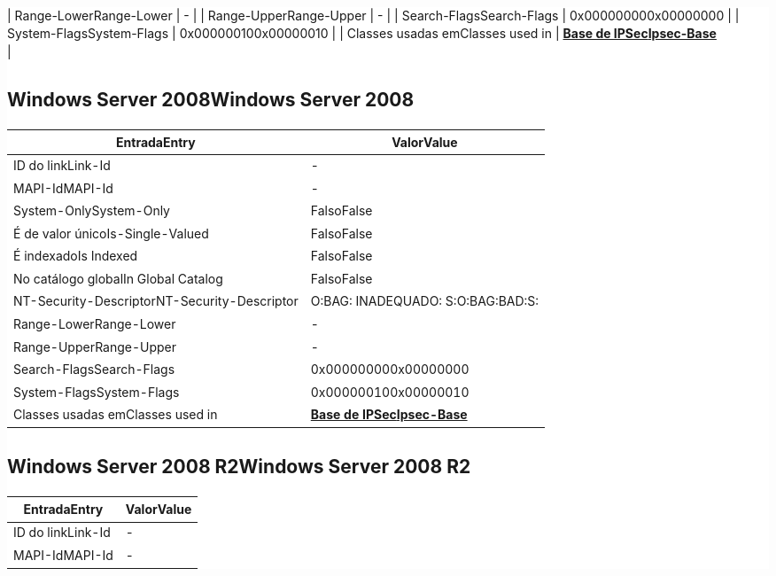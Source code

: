 | <span data-ttu-id="e34c6-190">Range-Lower</span><span class="sxs-lookup"><span data-stu-id="e34c6-190">Range-Lower</span></span>            | \-                                           |
| <span data-ttu-id="e34c6-191">Range-Upper</span><span class="sxs-lookup"><span data-stu-id="e34c6-191">Range-Upper</span></span>            | \-                                           |
| <span data-ttu-id="e34c6-192">Search-Flags</span><span class="sxs-lookup"><span data-stu-id="e34c6-192">Search-Flags</span></span>           | <span data-ttu-id="e34c6-193">0x00000000</span><span class="sxs-lookup"><span data-stu-id="e34c6-193">0x00000000</span></span>                                   |
| <span data-ttu-id="e34c6-194">System-Flags</span><span class="sxs-lookup"><span data-stu-id="e34c6-194">System-Flags</span></span>           | <span data-ttu-id="e34c6-195">0x00000010</span><span class="sxs-lookup"><span data-stu-id="e34c6-195">0x00000010</span></span>                                   |
| <span data-ttu-id="e34c6-196">Classes usadas em</span><span class="sxs-lookup"><span data-stu-id="e34c6-196">Classes used in</span></span>        | [<span data-ttu-id="e34c6-197">**Base de IPSec**</span><span class="sxs-lookup"><span data-stu-id="e34c6-197">**Ipsec-Base**</span></span>](c-ipsecbase.md)<br/> |



## <a name="windows-server-2008"></a><span data-ttu-id="e34c6-198">Windows Server 2008</span><span class="sxs-lookup"><span data-stu-id="e34c6-198">Windows Server 2008</span></span>



| <span data-ttu-id="e34c6-199">Entrada</span><span class="sxs-lookup"><span data-stu-id="e34c6-199">Entry</span></span> | <span data-ttu-id="e34c6-200">Valor</span><span class="sxs-lookup"><span data-stu-id="e34c6-200">Value</span></span> |
|------------------------|----------------------------------------------|
| <span data-ttu-id="e34c6-201">ID do link</span><span class="sxs-lookup"><span data-stu-id="e34c6-201">Link-Id</span></span>                | \-                                           |
| <span data-ttu-id="e34c6-202">MAPI-Id</span><span class="sxs-lookup"><span data-stu-id="e34c6-202">MAPI-Id</span></span>                | \-                                           |
| <span data-ttu-id="e34c6-203">System-Only</span><span class="sxs-lookup"><span data-stu-id="e34c6-203">System-Only</span></span>            | <span data-ttu-id="e34c6-204">Falso</span><span class="sxs-lookup"><span data-stu-id="e34c6-204">False</span></span>                                        |
| <span data-ttu-id="e34c6-205">É de valor único</span><span class="sxs-lookup"><span data-stu-id="e34c6-205">Is-Single-Valued</span></span>       | <span data-ttu-id="e34c6-206">Falso</span><span class="sxs-lookup"><span data-stu-id="e34c6-206">False</span></span>                                        |
| <span data-ttu-id="e34c6-207">É indexado</span><span class="sxs-lookup"><span data-stu-id="e34c6-207">Is Indexed</span></span>             | <span data-ttu-id="e34c6-208">Falso</span><span class="sxs-lookup"><span data-stu-id="e34c6-208">False</span></span>                                        |
| <span data-ttu-id="e34c6-209">No catálogo global</span><span class="sxs-lookup"><span data-stu-id="e34c6-209">In Global Catalog</span></span>      | <span data-ttu-id="e34c6-210">Falso</span><span class="sxs-lookup"><span data-stu-id="e34c6-210">False</span></span>                                        |
| <span data-ttu-id="e34c6-211">NT-Security-Descriptor</span><span class="sxs-lookup"><span data-stu-id="e34c6-211">NT-Security-Descriptor</span></span> | <span data-ttu-id="e34c6-212">O:BAG: INADEQUADO: S:</span><span class="sxs-lookup"><span data-stu-id="e34c6-212">O:BAG:BAD:S:</span></span>                                 |
| <span data-ttu-id="e34c6-213">Range-Lower</span><span class="sxs-lookup"><span data-stu-id="e34c6-213">Range-Lower</span></span>            | \-                                           |
| <span data-ttu-id="e34c6-214">Range-Upper</span><span class="sxs-lookup"><span data-stu-id="e34c6-214">Range-Upper</span></span>            | \-                                           |
| <span data-ttu-id="e34c6-215">Search-Flags</span><span class="sxs-lookup"><span data-stu-id="e34c6-215">Search-Flags</span></span>           | <span data-ttu-id="e34c6-216">0x00000000</span><span class="sxs-lookup"><span data-stu-id="e34c6-216">0x00000000</span></span>                                   |
| <span data-ttu-id="e34c6-217">System-Flags</span><span class="sxs-lookup"><span data-stu-id="e34c6-217">System-Flags</span></span>           | <span data-ttu-id="e34c6-218">0x00000010</span><span class="sxs-lookup"><span data-stu-id="e34c6-218">0x00000010</span></span>                                   |
| <span data-ttu-id="e34c6-219">Classes usadas em</span><span class="sxs-lookup"><span data-stu-id="e34c6-219">Classes used in</span></span>        | [<span data-ttu-id="e34c6-220">**Base de IPSec**</span><span class="sxs-lookup"><span data-stu-id="e34c6-220">**Ipsec-Base**</span></span>](c-ipsecbase.md)<br/> |



## <a name="windows-server-2008-r2"></a><span data-ttu-id="e34c6-221">Windows Server 2008 R2</span><span class="sxs-lookup"><span data-stu-id="e34c6-221">Windows Server 2008 R2</span></span>



| <span data-ttu-id="e34c6-222">Entrada</span><span class="sxs-lookup"><span data-stu-id="e34c6-222">Entry</span></span> | <span data-ttu-id="e34c6-223">Valor</span><span class="sxs-lookup"><span data-stu-id="e34c6-223">Value</span></span> |
|------------------------|----------------------------------------------|
| <span data-ttu-id="e34c6-224">ID do link</span><span class="sxs-lookup"><span data-stu-id="e34c6-224">Link-Id</span></span>                | \-                                           |
| <span data-ttu-id="e34c6-225">MAPI-Id</span><span class="sxs-lookup"><span data-stu-id="e34c6-225">MAPI-Id</span></span>                | \-                                           |